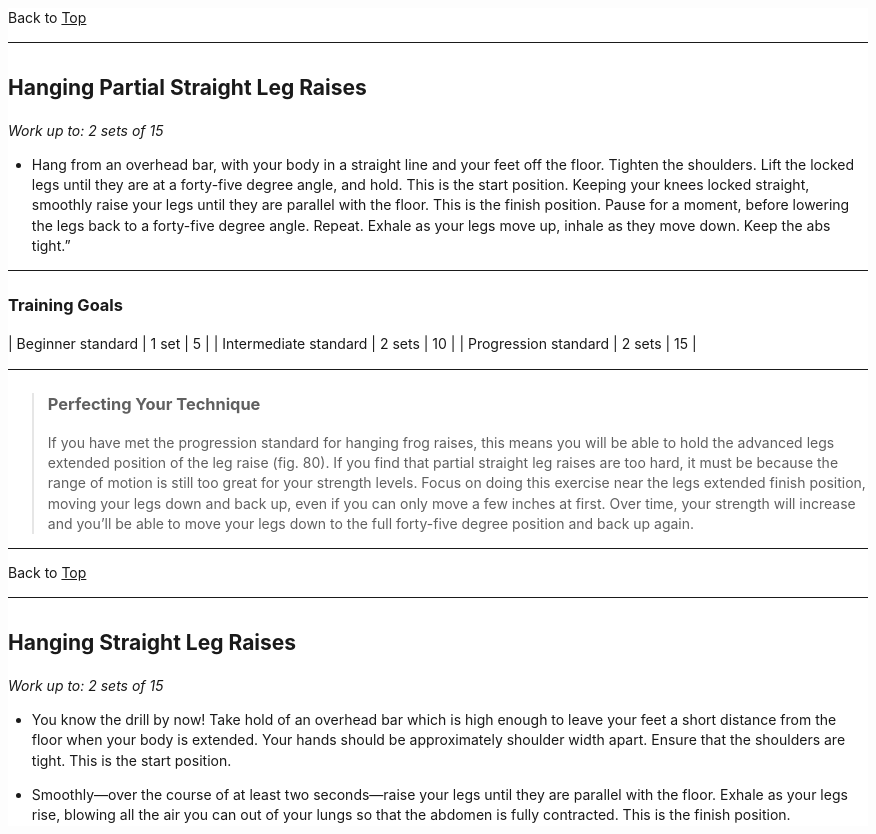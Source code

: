 
Back to [Top](#abs)

---

## Hanging Partial Straight Leg Raises

*Work up to: 2 sets of 15*

- Hang from an overhead bar, with your body in a straight line and your feet off the floor. Tighten the shoulders. Lift the locked legs until they are at a forty-five degree angle, and hold. This is the start position. Keeping your knees locked straight, smoothly raise your legs until they are parallel with the floor. This is the finish position. Pause for a moment, before lowering the legs back to a forty-five degree angle. Repeat. Exhale as your legs move up, inhale as they move down. Keep the abs tight.”

---

### Training Goals

| Beginner standard | 1 set | 5 |
| Intermediate standard | 2 sets | 10 |
| Progression standard | 2 sets | 15 |

---

> ### Perfecting Your Technique
> If you have met the progression standard for hanging frog raises, this means you will be able to hold the advanced legs extended position of the leg raise (fig. 80). If you find that partial straight leg raises are too hard, it must be because the range of motion is still too great for your strength levels. Focus on doing this exercise near the legs extended finish position, moving your legs down and back up, even if you can only move a few inches at first. Over time, your strength will increase and you’ll be able to move your legs down to the full forty-five degree position and back up again.

---

Back to [Top](#abs)

---

## Hanging Straight Leg Raises

*Work up to: 2 sets of 15*

- You know the drill by now! Take hold of an overhead bar which is high enough to leave your feet a short distance from the floor when your body is extended. Your hands should be approximately shoulder width apart. Ensure that the shoulders are tight. This is the start position. 

- Smoothly—over the course of at least two seconds—raise your legs until they are parallel with the floor. Exhale as your legs rise, blowing all the air you can out of your lungs so that the abdomen is fully contracted. This is the finish position. 
